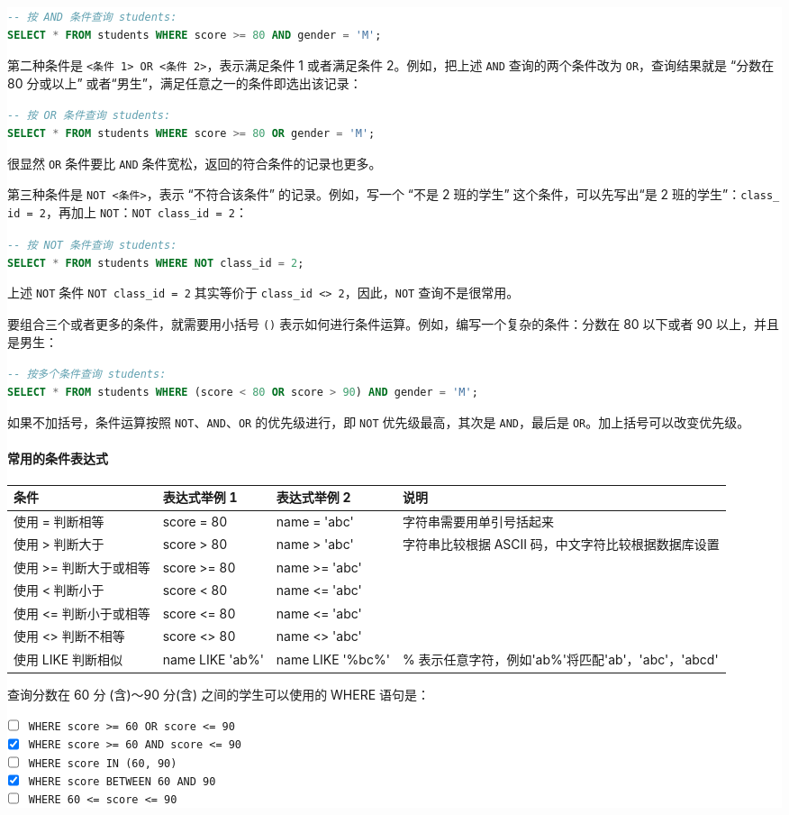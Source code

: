 ```sql
-- 按 AND 条件查询 students:
SELECT * FROM students WHERE score >= 80 AND gender = 'M';
```


第二种条件是 `<条件 1> OR <条件 2>`，表示满足条件 1 或者满足条件 2。例如，把上述 `AND` 查询的两个条件改为 `OR`，查询结果就是 “分数在 80 分或以上” 或者“男生”，满足任意之一的条件即选出该记录：

```sql
-- 按 OR 条件查询 students:
SELECT * FROM students WHERE score >= 80 OR gender = 'M';
```


很显然 `OR` 条件要比 `AND` 条件宽松，返回的符合条件的记录也更多。

第三种条件是 `NOT <条件>`，表示 “不符合该条件” 的记录。例如，写一个 “不是 2 班的学生” 这个条件，可以先写出“是 2 班的学生”：`class_id = 2`，再加上 `NOT`：`NOT class_id = 2`：

```sql
-- 按 NOT 条件查询 students:
SELECT * FROM students WHERE NOT class_id = 2;
```


上述 `NOT` 条件 `NOT class_id = 2` 其实等价于 `class_id <> 2`，因此，`NOT` 查询不是很常用。

要组合三个或者更多的条件，就需要用小括号 `()` 表示如何进行条件运算。例如，编写一个复杂的条件：分数在 80 以下或者 90 以上，并且是男生：

```sql
-- 按多个条件查询 students:
SELECT * FROM students WHERE (score < 80 OR score > 90) AND gender = 'M';
```

如果不加括号，条件运算按照 `NOT`、`AND`、`OR` 的优先级进行，即 `NOT` 优先级最高，其次是 `AND`，最后是 `OR`。加上括号可以改变优先级。



#### 常用的条件表达式

| 条件                   | 表达式举例 1    | 表达式举例 2     | 说明                                                |
| :--------------------- | :-------------- | :--------------- | :-------------------------------------------------- |
| 使用 = 判断相等        | score = 80      | name = 'abc'     | 字符串需要用单引号括起来                            |
| 使用 > 判断大于        | score > 80      | name > 'abc'     | 字符串比较根据 ASCII 码，中文字符比较根据数据库设置 |
| 使用 >= 判断大于或相等 | score >= 80     | name >= 'abc'    |                                                     |
| 使用 < 判断小于        | score < 80      | name <= 'abc'    |                                                     |
| 使用 <= 判断小于或相等 | score <= 80     | name <= 'abc'    |                                                     |
| 使用 <> 判断不相等     | score <> 80     | name <> 'abc'    |                                                     |
| 使用 LIKE 判断相似     | name LIKE 'ab%' | name LIKE '%bc%' | % 表示任意字符，例如'ab%'将匹配'ab'，'abc'，'abcd'  |

 查询分数在 60 分 (含)～90 分(含) 之间的学生可以使用的 WHERE 语句是：

- [ ] `WHERE score >= 60 OR score <= 90`
- [x] `WHERE score >= 60 AND score <= 90`
- [ ] `WHERE score IN (60, 90)`
- [x] `WHERE score BETWEEN 60 AND 90`
- [ ] `WHERE 60 <= score <= 90`
